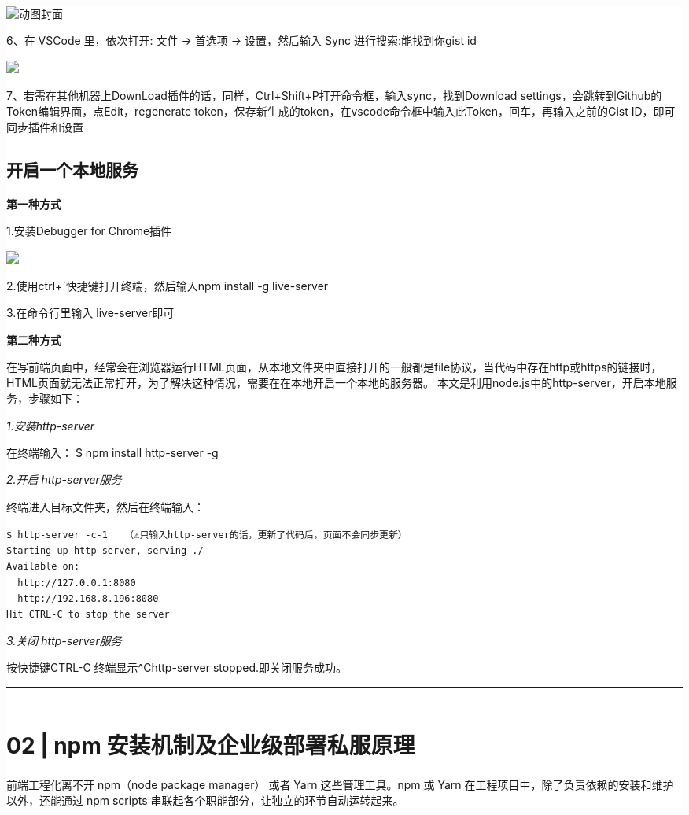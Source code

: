 ![动图封面](https://pic2.zhimg.com/v2-76ae0fd6b07c5c7949fc3a6e02dff2c1_b.jpg)

6、在 VSCode 里，依次打开: 文件 -> 首选项 -> 设置，然后输入 Sync 进行搜索:能找到你gist id

![](https://pic3.zhimg.com/v2-86515bfd4e5aada27c7f998dcdaf1dfa_b.jpg)

7、若需在其他机器上DownLoad插件的话，同样，Ctrl+Shift+P打开命令框，输入sync，找到Download settings，会跳转到Github的Token编辑界面，点Edit，regenerate token，保存新生成的token，在vscode命令框中输入此Token，回车，再输入之前的Gist ID，即可同步插件和设置

## 开启一个本地服务

**第一种方式**

1.安装Debugger for Chrome插件

![](https://pic1.zhimg.com/v2-80a0108d05009387f257d9b70226c3c4_b.jpg)

2.使用ctrl+\`快捷键打开终端，然后输入npm install -g live-server

3.在命令行里输入 live-server即可

**第二种方式**

在写前端页面中，经常会在浏览器运行HTML页面，从本地文件夹中直接打开的一般都是file协议，当代码中存在http或https的链接时，HTML页面就无法正常打开，为了解决这种情况，需要在在本地开启一个本地的服务器。 本文是利用node.js中的http-server，开启本地服务，步骤如下：

*1.安装http-server*

在终端输入： $ npm install http-server -g

*2.开启 http-server服务*

终端进入目标文件夹，然后在终端输入：

```text
$ http-server -c-1   （⚠️只输入http-server的话，更新了代码后，页面不会同步更新）
Starting up http-server, serving ./
Available on:
  http://127.0.0.1:8080
  http://192.168.8.196:8080
Hit CTRL-C to stop the server
```

*3.关闭 http-server服务*

按快捷键CTRL-C 终端显示^Chttp-server stopped.即关闭服务成功。



***
***


# 02 | npm 安装机制及企业级部署私服原理


前端工程化离不开 npm（node package manager） 或者 Yarn 这些管理工具。npm 或 Yarn 在工程项目中，除了负责依赖的安装和维护以外，还能通过 npm scripts 串联起各个职能部分，让独立的环节自动运转起来。
